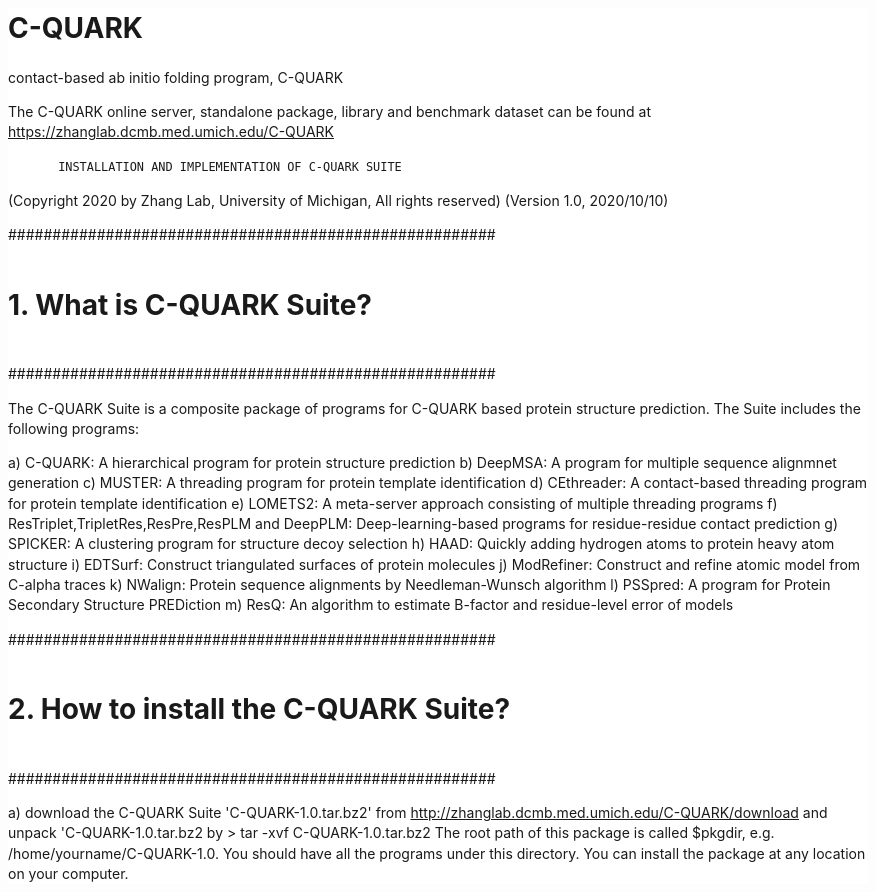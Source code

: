 # C-QUARK

contact-based ab initio folding program, C-QUARK

The C-QUARK online server, standalone package, library and benchmark dataset can be found at https://zhanglab.dcmb.med.umich.edu/C-QUARK

           INSTALLATION AND IMPLEMENTATION OF C-QUARK SUITE
   (Copyright 2020 by Zhang Lab, University of Michigan, All rights reserved)
                    (Version 1.0, 2020/10/10)


   #######################################################
   #                                                     #
   #  1. What is C-QUARK Suite?                           #
   #                                                    #
   #######################################################
   
   The C-QUARK Suite is a composite package of programs for C-QUARK based 
   protein structure prediction. The Suite includes the following programs:

   a) C-QUARK: A hierarchical program for protein structure prediction
   b) DeepMSA: A program for multiple sequence alignmnet generation
   c) MUSTER: A threading program for protein template identification
   d) CEthreader: A contact-based threading program for protein template identification
   e) LOMETS2: A meta-server approach consisting of multiple threading programs
   f) ResTriplet,TripletRes,ResPre,ResPLM and DeepPLM: Deep-learning-based programs for residue-residue contact prediction
   g) SPICKER: A clustering program for structure decoy selection
   h) HAAD: Quickly adding hydrogen atoms to protein heavy atom structure
   i) EDTSurf: Construct triangulated surfaces of protein molecules
   j) ModRefiner: Construct and refine atomic model from C-alpha traces
   k) NWalign: Protein sequence alignments by Needleman-Wunsch algorithm
   l) PSSpred: A program for Protein Secondary Structure PREDiction
   m) ResQ: An algorithm to estimate B-factor and residue-level error of models


   #######################################################
   #                                                     #
   #  2. How to install the C-QUARK Suite?              #
   #                                                    #
   #######################################################
   
   a) download the C-QUARK Suite 'C-QUARK-1.0.tar.bz2' from
      http://zhanglab.dcmb.med.umich.edu/C-QUARK/download
      and unpack 'C-QUARK-1.0.tar.bz2 by
      > tar -xvf C-QUARK-1.0.tar.bz2
      The root path of this package is called $pkgdir, e.g. 
      /home/yourname/C-QUARK-1.0. You should have all the programs under this 
      directory. You can install the package at any location on your computer.
   